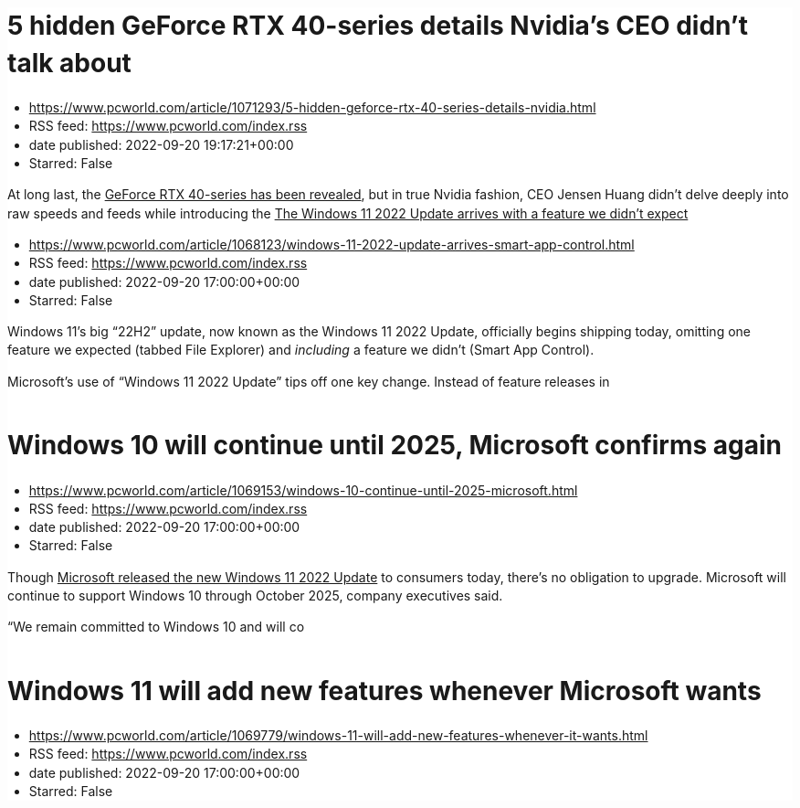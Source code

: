 # 5 hidden GeForce RTX 40-series details Nvidia’s CEO didn’t talk about
 - https://www.pcworld.com/article/1071293/5-hidden-geforce-rtx-40-series-details-nvidia.html
 - RSS feed: https://www.pcworld.com/index.rss
 - date published: 2022-09-20 19:17:21+00:00
 - Starred: False

<div id="link_wrapped_content">
<section class="wp-block-bigbite-multi-title"><div class="container"></div></section><p>At long last, the <a href="https://www.pcworld.com/article/1071034/nvidia-geforce-rtx-4090-4080-revealed-gtc-project-beyond.html">GeForce RTX 40-series has been revealed</a>, but in true Nvidia fashion, CEO Jensen Huang didn&rsquo;t delve deeply into raw speeds and feeds while introducing the <a href="https://go.redirectingat.com/?id=111346X1569483&amp;url=https://www.nvidia.co

# The Windows 11 2022 Update arrives with a feature we didn’t expect
 - https://www.pcworld.com/article/1068123/windows-11-2022-update-arrives-smart-app-control.html
 - RSS feed: https://www.pcworld.com/index.rss
 - date published: 2022-09-20 17:00:00+00:00
 - Starred: False

<div id="link_wrapped_content">
<section class="wp-block-bigbite-multi-title"><div class="container"></div></section><p>Windows 11&rsquo;s big &ldquo;22H2&rdquo; update, now known as the Windows 11 2022 Update, officially begins shipping today, omitting one feature we expected (tabbed File Explorer) and <em>including</em> a feature we didn&rsquo;t (Smart App Control). </p>



<p>Microsoft&rsquo;s use of &ldquo;Windows 11 2022 Update&rdquo; tips off one key change. Instead of feature releases in 

# Windows 10 will continue until 2025, Microsoft confirms again
 - https://www.pcworld.com/article/1069153/windows-10-continue-until-2025-microsoft.html
 - RSS feed: https://www.pcworld.com/index.rss
 - date published: 2022-09-20 17:00:00+00:00
 - Starred: False

<div id="link_wrapped_content">
<section class="wp-block-bigbite-multi-title"><div class="container"></div></section><p>Though <a href="https://www.pcworld.com/article/1068123/windows-11-2022-update-arrives-smart-app-control.html">Microsoft released the new Windows 11 2022 Update</a> to consumers today, there&rsquo;s no obligation to upgrade. Microsoft will continue to support Windows 10 through October 2025, company executives said.</p>



<p>&ldquo;We remain committed to Windows 10 and will co

# Windows 11 will add new features whenever Microsoft wants
 - https://www.pcworld.com/article/1069779/windows-11-will-add-new-features-whenever-it-wants.html
 - RSS feed: https://www.pcworld.com/index.rss
 - date published: 2022-09-20 17:00:00+00:00
 - Starred: False
